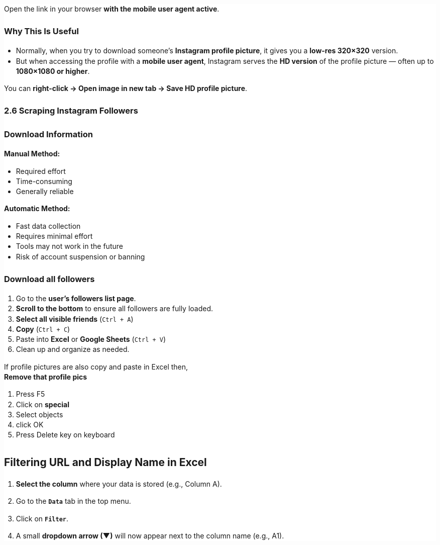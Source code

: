 Open the link in your browser **with the mobile user agent active**.

### **Why This Is Useful**

- Normally, when you try to download someone’s **Instagram profile picture**, it gives you a **low-res 320×320** version.
- But when accessing the profile with a **mobile user agent**, Instagram serves the **HD version** of the profile picture — often up to **1080×1080 or higher**.

You can **right-click → Open image in new tab → Save HD profile picture**.

### 2.6 Scraping Instagram Followers

### Download Information

**Manual Method:**

- Required effort
- Time-consuming
- Generally reliable

**Automatic Method:**

- Fast data collection
- Requires minimal effort
- Tools may not work in the future
- Risk of account suspension or banning

### Download all followers

1.  Go to the **user’s followers list page**.
2.  **Scroll to the bottom** to ensure all followers are fully loaded.
3.  **Select all visible friends** (`Ctrl + A`)
4.  **Copy** (`Ctrl + C`)
5.  Paste into **Excel** or **Google Sheets** (`Ctrl + V`)
6.  Clean up and organize as needed.

If profile pictures are also copy and paste in Excel then,  
**Remove that profile pics**

1.  Press F5
2.  Click on **special**
3.  Select objects
4.  click OK
5.  Press Delete key on keyboard

## **Filtering URL and Display Name in Excel**

1.  **Select the column** where your data is stored (e.g., Column A).
    
2.  Go to the **`Data`** tab in the top menu.
    
3.  Click on **`Filter`**.
    
4.  A small **dropdown arrow (▼)** will now appear next to the column name (e.g., A1).
    